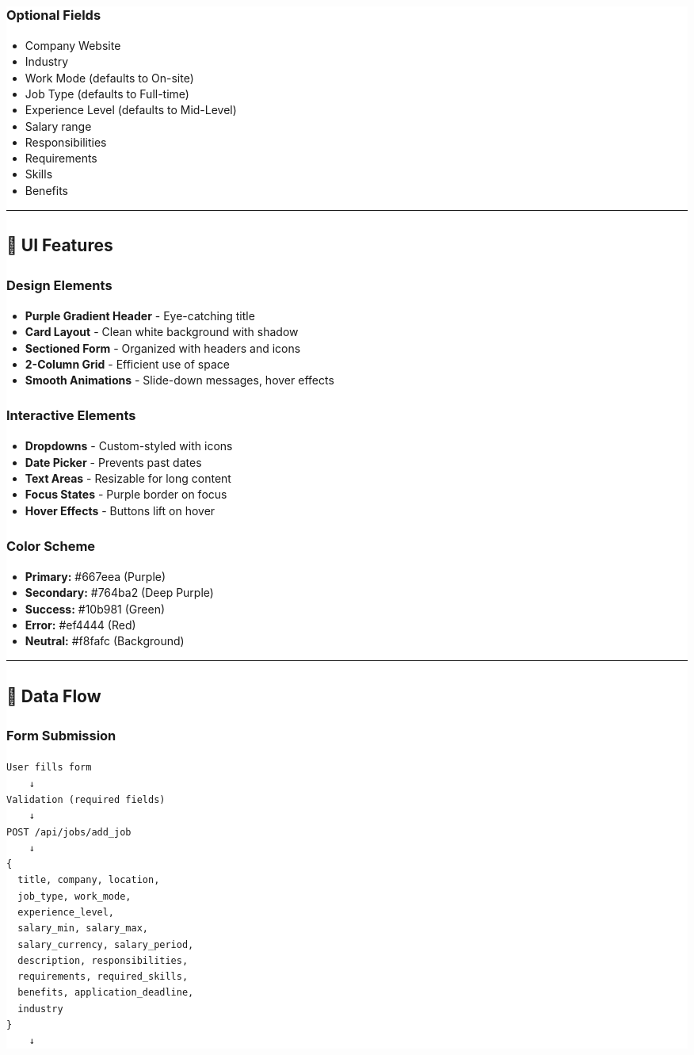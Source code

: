 ### Optional Fields
- Company Website
- Industry
- Work Mode (defaults to On-site)
- Job Type (defaults to Full-time)
- Experience Level (defaults to Mid-Level)
- Salary range
- Responsibilities
- Requirements
- Skills
- Benefits

---

## 🎨 UI Features

### Design Elements
- **Purple Gradient Header** - Eye-catching title
- **Card Layout** - Clean white background with shadow
- **Sectioned Form** - Organized with headers and icons
- **2-Column Grid** - Efficient use of space
- **Smooth Animations** - Slide-down messages, hover effects

### Interactive Elements
- **Dropdowns** - Custom-styled with icons
- **Date Picker** - Prevents past dates
- **Text Areas** - Resizable for long content
- **Focus States** - Purple border on focus
- **Hover Effects** - Buttons lift on hover

### Color Scheme
- **Primary:** #667eea (Purple)
- **Secondary:** #764ba2 (Deep Purple)
- **Success:** #10b981 (Green)
- **Error:** #ef4444 (Red)
- **Neutral:** #f8fafc (Background)

---

## 🔄 Data Flow

### Form Submission
```
User fills form
    ↓
Validation (required fields)
    ↓
POST /api/jobs/add_job
    ↓
{
  title, company, location,
  job_type, work_mode,
  experience_level,
  salary_min, salary_max,
  salary_currency, salary_period,
  description, responsibilities,
  requirements, required_skills,
  benefits, application_deadline,
  industry
}
    ↓
```